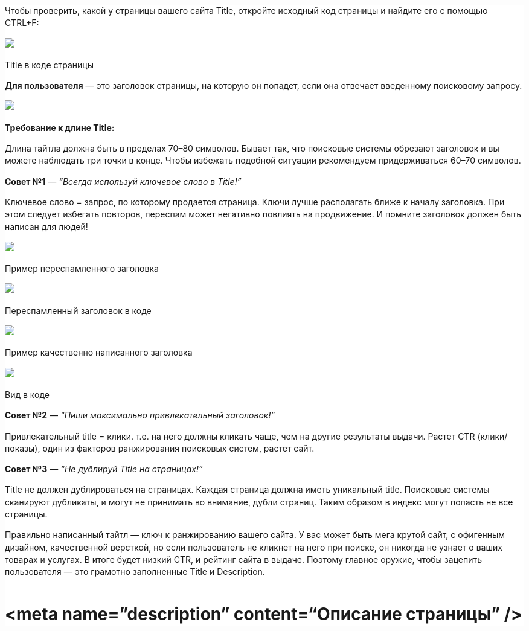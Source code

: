 Чтобы проверить, какой у страницы вашего сайта Title, откройте исходный код страницы и найдите его с помощью CTRL+F:

![](https://miro.medium.com/max/700/0*XZM3dB0blu0o3FG9)

Title в коде страницы

**Для пользователя** — это заголовок страницы, на которую он попадет, если она отвечает введенному поисковому запросу.

![](https://miro.medium.com/max/700/0*5wPF3BLOz1Tp12z6)

**Требование к длине Title:**

Длина тайтла должна быть в пределах 70–80 символов. Бывает так, что поисковые системы обрезают заголовок и вы можете наблюдать три точки в конце. Чтобы избежать подобной ситуации рекомендуем придерживаться 60–70 символов.

**Совет №1** — _“Всегда используй ключевое слово в Title!”_

Ключевое слово = запрос, по которому продается страница. Ключи лучше располагать ближе к началу заголовка. При этом следует избегать повторов, переспам может негативно повлиять на продвижение. И помните заголовок должен быть написан для людей!

![](https://miro.medium.com/max/631/0*EzD-KPFTjdVDYDK7)

Пример переспамленного заголовка

![](https://miro.medium.com/max/700/0*B29PmHcxCzrWCfuB)

Переспамленный заголовок в коде

![](https://miro.medium.com/max/700/0*bANuE_kBACG5WJFS)

Пример качественно написанного заголовка

![](https://miro.medium.com/max/700/0*FN2FiFxBrmLeB6mL)

Вид в коде

**Совет №2** — _“Пиши максимально привлекательный заголовок!”_

Привлекательный title = клики. т.е. на него должны кликать чаще, чем на другие результаты выдачи. Растет CTR (клики/показы), один из факторов ранжирования поисковых систем, растет сайт.

**Совет №3** — _“Не дублируй Title на страницах!”_

Title не должен дублироваться на страницах. Каждая страница должна иметь уникальный title. Поисковые системы сканируют дубликаты, и могут не принимать во внимание, дубли страниц. Таким образом в индекс могут попасть не все страницы.

Правильно написанный тайтл — ключ к ранжированию вашего сайта. У вас может быть мега крутой сайт, с офигенным дизайном, качественной версткой, но если пользователь не кликнет на него при поиске, он никогда не узнает о ваших товарах и услугах. В итоге будет низкий CTR, и рейтинг сайта в выдаче. Поэтому главное оружие, чтобы зацепить пользователя — это грамотно заполненные Title и Description.

# <meta name=”description” content=“Описание страницы” />
